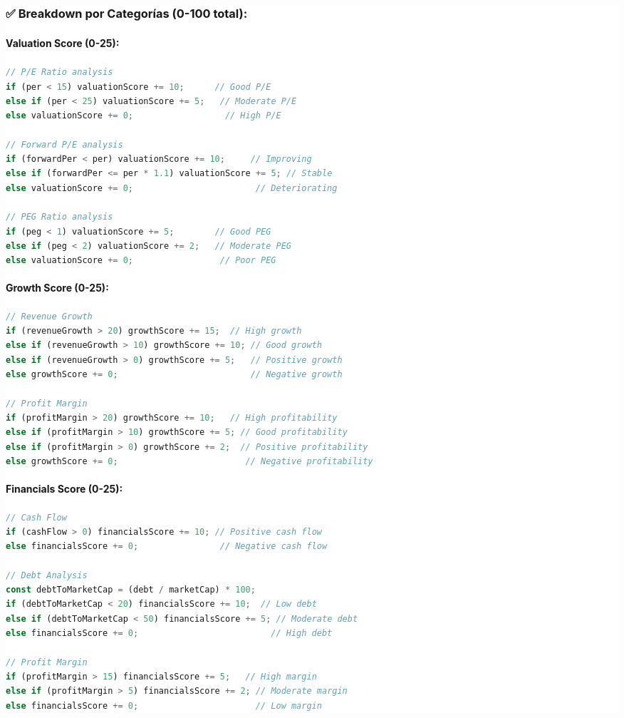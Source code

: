 ### ✅ **Breakdown por Categorías (0-100 total):**

#### **Valuation Score (0-25):**
```typescript
// P/E Ratio analysis
if (per < 15) valuationScore += 10;      // Good P/E
else if (per < 25) valuationScore += 5;   // Moderate P/E
else valuationScore += 0;                  // High P/E

// Forward P/E analysis
if (forwardPer < per) valuationScore += 10;     // Improving
else if (forwardPer <= per * 1.1) valuationScore += 5; // Stable
else valuationScore += 0;                        // Deteriorating

// PEG Ratio analysis
if (peg < 1) valuationScore += 5;        // Good PEG
else if (peg < 2) valuationScore += 2;   // Moderate PEG
else valuationScore += 0;                 // Poor PEG
```

#### **Growth Score (0-25):**
```typescript
// Revenue Growth
if (revenueGrowth > 20) growthScore += 15;  // High growth
else if (revenueGrowth > 10) growthScore += 10; // Good growth
else if (revenueGrowth > 0) growthScore += 5;   // Positive growth
else growthScore += 0;                          // Negative growth

// Profit Margin
if (profitMargin > 20) growthScore += 10;   // High profitability
else if (profitMargin > 10) growthScore += 5; // Good profitability
else if (profitMargin > 0) growthScore += 2;  // Positive profitability
else growthScore += 0;                         // Negative profitability
```

#### **Financials Score (0-25):**
```typescript
// Cash Flow
if (cashFlow > 0) financialsScore += 10; // Positive cash flow
else financialsScore += 0;                // Negative cash flow

// Debt Analysis
const debtToMarketCap = (debt / marketCap) * 100;
if (debtToMarketCap < 20) financialsScore += 10;  // Low debt
else if (debtToMarketCap < 50) financialsScore += 5; // Moderate debt
else financialsScore += 0;                          // High debt

// Profit Margin
if (profitMargin > 15) financialsScore += 5;   // High margin
else if (profitMargin > 5) financialsScore += 2; // Moderate margin
else financialsScore += 0;                       // Low margin
```
